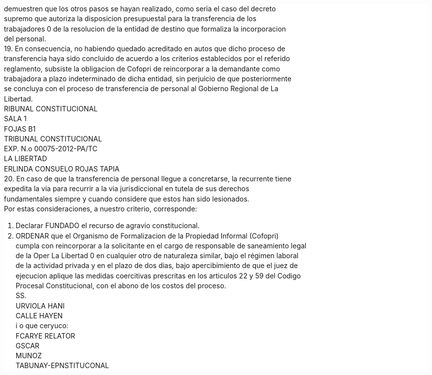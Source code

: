 demuestren que los otros pasos se hayan realizado, como seria el caso del decreto  
supremo que autoriza la disposicion presupuestal para la transferencia de los  
trabajadores 0 de la resolucion de la entidad de destino que formaliza la incorporacion  
del personal.  
19. En consecuencia, no habiendo quedado acreditado en autos que dicho proceso de  
transferencia haya sido concluido de acuerdo a los criterios establecidos por el referido  
reglamento, subsiste la obligacion de Cofopri de reincorporar a la demandante como  
trabajadora a plazo indeterminado de dicha entidad, sin perjuicio de que posteriormente  
se concluya con el proceso de transferencia de personal al Gobierno Regional de La  
Libertad.  
RIBUNAL CONSTITUCIONAL  
SALA 1  
FOJAS B1  
TRIBUNAL CONSTITUCIONAL  
EXP. N.o 00075-2012-PA/TC  
LA LIBERTAD  
ERLINDA CONSUELO ROJAS TAPIA  
20. En caso de que la transferencia de personal llegue a concretarse, la recurrente tiene  
expedita la via para recurrir a la via jurisdiccional en tutela de sus derechos  
fundamentales siempre y cuando considere que estos han sido lesionados.  
Por estas consideraciones, a nuestro criterio, corresponde:  
1. Declarar FUNDADO el recurso de agravio constitucional.  
2. ORDENAR que el Organismo de Formalizacion de la Propiedad Informal (Cofopri)  
cumpla con reincorporar a la solicitante en el cargo de responsable de saneamiento legal  
de la Oper La Libertad 0 en cualquier otro de naturaleza similar, bajo el régimen laboral  
de la actividad privada y en el plazo de dos dias, bajo apercibimiento de que el juez de  
ejecucion aplique las medidas coercitivas prescritas en los articulos 22 y 59 del Codigo  
Procesal Constitucional, con el abono de los costos del proceso.  
SS.  
URVIOLA HANI  
CALLE HAYEN  
i o que ceryuco:  
FCARYE RELATOR  
GSCAR  
MUNOZ  
TABUNAY-EPNSTITUCONAL